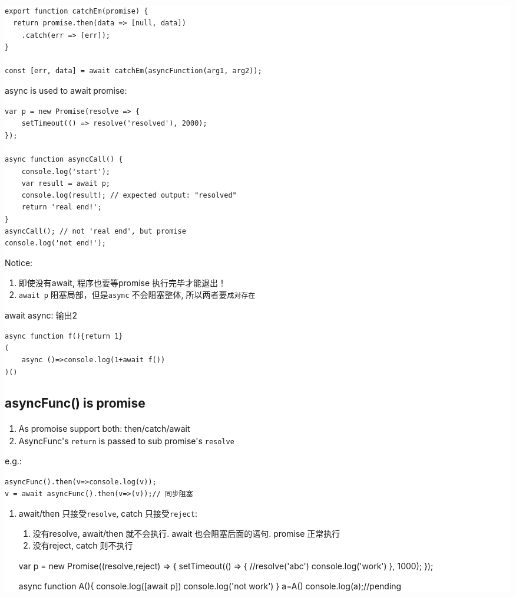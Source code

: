     export function catchEm(promise) {
      return promise.then(data => [null, data])
        .catch(err => [err]);
    }

    const [err, data] = await catchEm(asyncFunction(arg1, arg2));


async is used to await promise:

    var p = new Promise(resolve => {
        setTimeout(() => resolve('resolved'), 2000);
    });

    async function asyncCall() {
        console.log('start');
        var result = await p;
        console.log(result); // expected output: "resolved"
        return 'real end!';
    }
    asyncCall(); // not 'real end', but promise
    console.log('not end!');

Notice: 
1. 即使没有await, 程序也要等promise 执行完毕才能退出！
2. `await p` 阻塞局部，但是`async` 不会阻塞整体, 所以两者要`成对存在`

await async: 输出2

    async function f(){return 1}
    (
        async ()=>console.log(1+await f())
    )()

## asyncFunc() is promise
1. As promoise support both: then/catch/await
2. AsyncFunc's `return` is passed to sub promise's `resolve`

e.g.:

    asyncFunc().then(v=>console.log(v));
    v = await asyncFunc().then(v=>(v));// 同步阻塞

1. await/then 只接受`resolve`, catch 只接受`reject`:
    1.  没有resolve, await/then 就不会执行. await 也会阻塞后面的语句. promise 正常执行
    2.  没有reject, catch 则不执行

    var p = new Promise((resolve,reject) => {
        setTimeout(() => {
            //resolve('abc')
            console.log('work')
        }, 1000);
    });

    async function A(){
        console.log([await p])
        console.log('not work')
    }
    a=A()
    console.log(a);//pending
